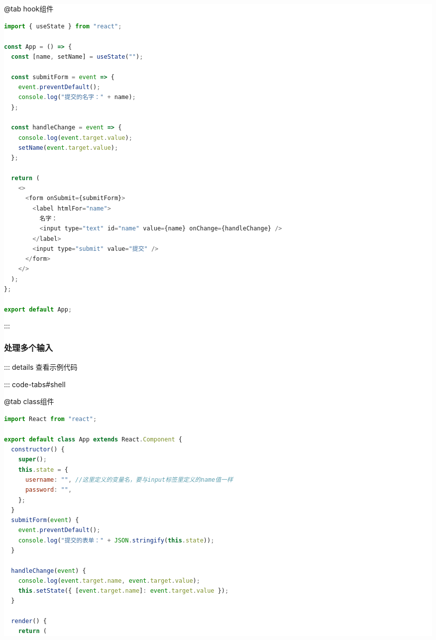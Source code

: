 @tab hook组件
```js
import { useState } from "react";

const App = () => {
  const [name, setName] = useState("");

  const submitForm = event => {
    event.preventDefault();
    console.log("提交的名字：" + name);
  };

  const handleChange = event => {
    console.log(event.target.value);
    setName(event.target.value);
  };

  return (
    <>
      <form onSubmit={submitForm}>
        <label htmlFor="name">
          名字：
          <input type="text" id="name" value={name} onChange={handleChange} />
        </label>
        <input type="submit" value="提交" />
      </form>
    </>
  );
};

export default App;

```

:::

### 处理多个输入

::: details 查看示例代码

::: code-tabs#shell

@tab class组件
```js
import React from "react";

export default class App extends React.Component {
  constructor() {
    super();
    this.state = {
      username: "", //这里定义的变量名，要与input标签里定义的name值一样
      password: "",
    };
  }
  submitForm(event) {
    event.preventDefault();
    console.log("提交的表单：" + JSON.stringify(this.state));
  }

  handleChange(event) {
    console.log(event.target.name, event.target.value);
    this.setState({ [event.target.name]: event.target.value });
  }

  render() {
    return (
```
